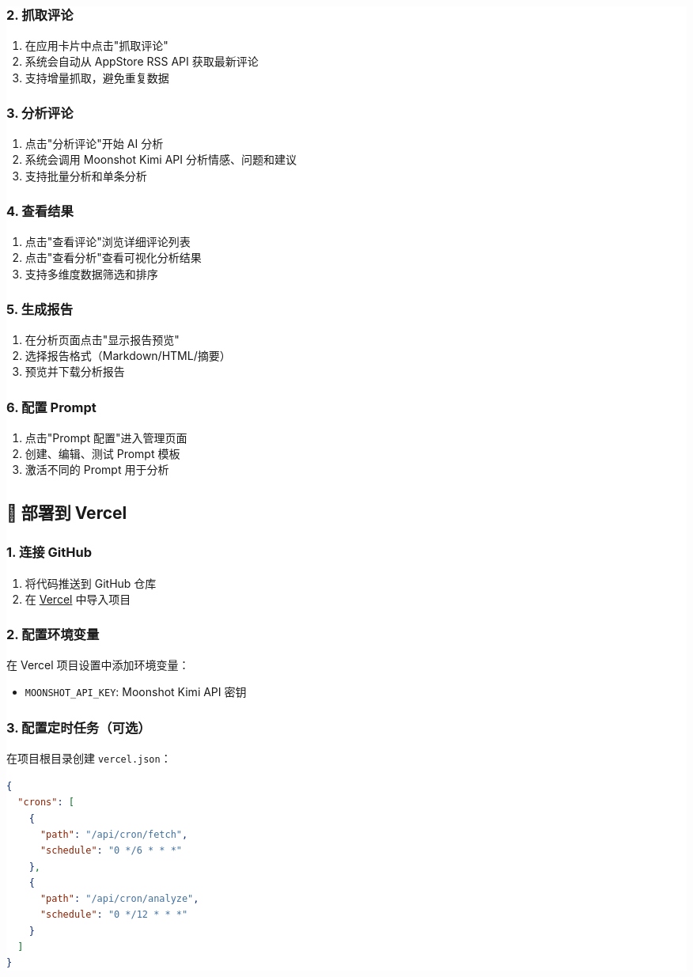 ### 2. 抓取评论

1. 在应用卡片中点击"抓取评论"
2. 系统会自动从 AppStore RSS API 获取最新评论
3. 支持增量抓取，避免重复数据

### 3. 分析评论

1. 点击"分析评论"开始 AI 分析
2. 系统会调用 Moonshot Kimi API 分析情感、问题和建议
3. 支持批量分析和单条分析

### 4. 查看结果

1. 点击"查看评论"浏览详细评论列表
2. 点击"查看分析"查看可视化分析结果
3. 支持多维度数据筛选和排序

### 5. 生成报告

1. 在分析页面点击"显示报告预览"
2. 选择报告格式（Markdown/HTML/摘要）
3. 预览并下载分析报告

### 6. 配置 Prompt

1. 点击"Prompt 配置"进入管理页面
2. 创建、编辑、测试 Prompt 模板
3. 激活不同的 Prompt 用于分析

## 🚀 部署到 Vercel

### 1. 连接 GitHub

1. 将代码推送到 GitHub 仓库
2. 在 [Vercel](https://vercel.com) 中导入项目

### 2. 配置环境变量

在 Vercel 项目设置中添加环境变量：

- `MOONSHOT_API_KEY`: Moonshot Kimi API 密钥

### 3. 配置定时任务（可选）

在项目根目录创建 `vercel.json`：

```json
{
  "crons": [
    {
      "path": "/api/cron/fetch",
      "schedule": "0 */6 * * *"
    },
    {
      "path": "/api/cron/analyze",
      "schedule": "0 */12 * * *"
    }
  ]
}
```
